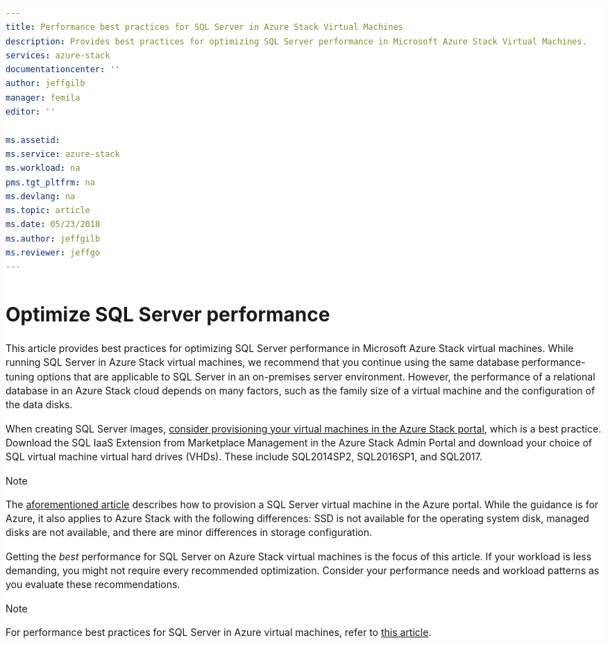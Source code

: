 ```yaml
---
title: Performance best practices for SQL Server in Azure Stack Virtual Machines
description: Provides best practices for optimizing SQL Server performance in Microsoft Azure Stack Virtual Machines.
services: azure-stack
documentationcenter: ''
author: jeffgilb
manager: femila
editor: ''

ms.assetid: 
ms.service: azure-stack
ms.workload: na
pms.tgt_pltfrm: na
ms.devlang: na
ms.topic: article
ms.date: 05/23/2018
ms.author: jeffgilb
ms.reviewer: jeffgo
---
```


# Optimize SQL Server performance
This article provides best practices for optimizing SQL Server performance in Microsoft Azure Stack virtual machines. While running SQL Server in Azure Stack virtual machines, we recommend that you continue using the same database performance-tuning options that are applicable to SQL Server in an on-premises server environment. However, the performance of a relational database in an Azure Stack cloud depends on many factors, such as the family size of a virtual machine and the configuration of the data disks.

When creating SQL Server images, [consider provisioning your virtual machines in the Azure Stack portal](https://docs.microsoft.com/azure/virtual-machines/windows/sql/virtual-machines-windows-portal-sql-server-provision), which is a best practice. Download the SQL IaaS Extension from Marketplace Management in the Azure Stack Admin Portal and download your choice of SQL virtual machine virtual hard drives (VHDs). These include SQL2014SP2, SQL2016SP1, and SQL2017.

> [!NOTE]
> The [aforementioned article](https://docs.microsoft.com/azure/virtual-machines/windows/sql/virtual-machines-windows-portal-sql-server-provision) describes how to provision a SQL Server virtual machine in the Azure portal. While the guidance is for Azure, it also applies to Azure Stack with the following differences: SSD is not available for the operating system disk, managed disks are not available, and there are minor differences in storage configuration.

Getting the *best* performance for SQL Server on Azure Stack virtual machines is the focus of this article. If your workload is less demanding, you might not require every recommended optimization. Consider your performance needs and workload patterns as you evaluate these recommendations.

> [!NOTE]
> For performance best practices for SQL Server in Azure virtual machines, refer to [this article](https://docs.microsoft.com/azure/virtual-machines/windows/sql/virtual-machines-windows-sql-performance).
